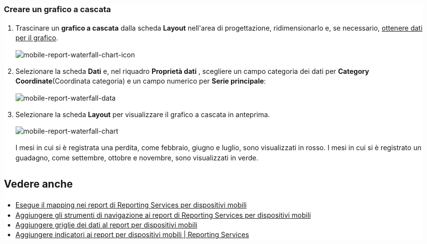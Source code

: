 ### <a name="create-a-waterfall-chart"></a>Creare un grafico a cascata

1. Trascinare un **grafico a cascata** dalla scheda **Layout** nell'area di progettazione, ridimensionarlo e, se necessario, [ottenere dati per il grafico](../../reporting-services/mobile-reports/data-for-reporting-services-mobile-reports.md).

    ![mobile-report-waterfall-chart-icon](../../reporting-services/mobile-reports/media/mobile-report-waterfall-chart-icon.png)
    
2.  Selezionare la scheda **Dati** e, nel riquadro **Proprietà dati** , scegliere un campo categoria dei dati per **Category Coordinate**(Coordinata categoria) e un campo numerico per **Serie principale**: 

    ![mobile-report-waterfall-data](../../reporting-services/mobile-reports/media/mobile-report-waterfall-data.png)
    
3. Selezionare la scheda **Layout** per visualizzare il grafico a cascata in anteprima.

   ![mobile-report-waterfall-chart](../../reporting-services/mobile-reports/media/mobile-report-waterfall-chart.png)
   
   I mesi in cui si è registrata una perdita, come febbraio, giugno e luglio, sono visualizzati in rosso. 
   I mesi in cui si è registrato un guadagno, come settembre, ottobre e novembre, sono visualizzati in verde. 

## <a name="see-also"></a>Vedere anche 
* [Esegue il mapping nei report di Reporting Services per dispositivi mobili](../../reporting-services/mobile-reports/maps-in-reporting-services-mobile-reports.md)
* [Aggiungere gli strumenti di navigazione ai report di Reporting Services per dispositivi mobili](../../reporting-services/mobile-reports/add-navigators-to-reporting-services-mobile-reports.md)
* [Aggiungere griglie dei dati al report per dispositivi mobili](../../reporting-services/mobile-reports/add-data-grids-to-mobile-reports-reporting-services.md)
* [Aggiungere indicatori ai report per dispositivi mobili | Reporting Services](../../reporting-services/mobile-reports/add-gauges-to-mobile-reports-reporting-services.md)
  

